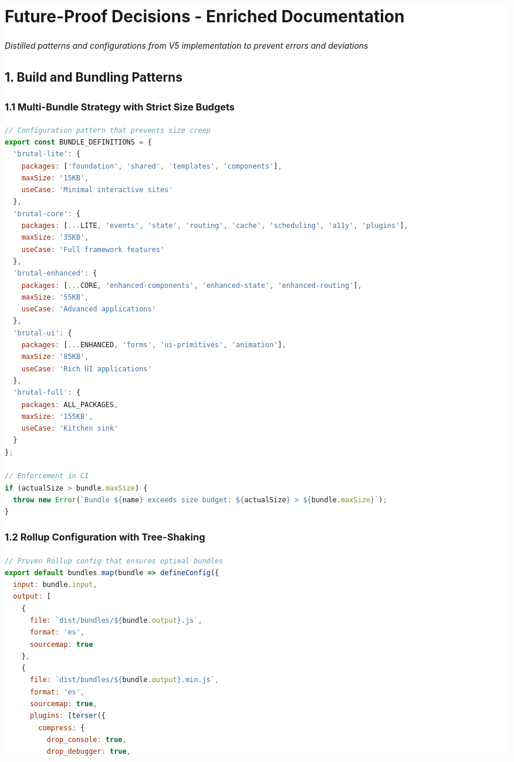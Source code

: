 # Future-Proof Decisions - Enriched Documentation

*Distilled patterns and configurations from V5 implementation to prevent errors and deviations*

## 1. Build and Bundling Patterns

### 1.1 Multi-Bundle Strategy with Strict Size Budgets
```javascript
// Configuration pattern that prevents size creep
export const BUNDLE_DEFINITIONS = {
  'brutal-lite': { 
    packages: ['foundation', 'shared', 'templates', 'components'],
    maxSize: '15KB',
    useCase: 'Minimal interactive sites'
  },
  'brutal-core': { 
    packages: [...LITE, 'events', 'state', 'routing', 'cache', 'scheduling', 'a11y', 'plugins'],
    maxSize: '35KB',
    useCase: 'Full framework features'
  },
  'brutal-enhanced': { 
    packages: [...CORE, 'enhanced-components', 'enhanced-state', 'enhanced-routing'],
    maxSize: '55KB',
    useCase: 'Advanced applications'
  },
  'brutal-ui': { 
    packages: [...ENHANCED, 'forms', 'ui-primitives', 'animation'],
    maxSize: '85KB',
    useCase: 'Rich UI applications'
  },
  'brutal-full': { 
    packages: ALL_PACKAGES,
    maxSize: '155KB',
    useCase: 'Kitchen sink'
  }
};

// Enforcement in CI
if (actualSize > bundle.maxSize) {
  throw new Error(`Bundle ${name} exceeds size budget: ${actualSize} > ${bundle.maxSize}`);
}
```

### 1.2 Rollup Configuration with Tree-Shaking
```javascript
// Proven Rollup config that ensures optimal bundles
export default bundles.map(bundle => defineConfig({
  input: bundle.input,
  output: [
    {
      file: `dist/bundles/${bundle.output}.js`,
      format: 'es',
      sourcemap: true
    },
    {
      file: `dist/bundles/${bundle.output}.min.js`,
      format: 'es',
      sourcemap: true,
      plugins: [terser({
        compress: {
          drop_console: true,
          drop_debugger: true,
```